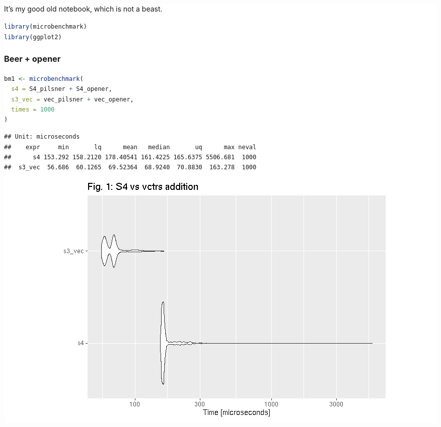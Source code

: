 It’s my good old notebook, which is not a beast.

``` r
library(microbenchmark)
library(ggplot2)
```

### Beer + opener

``` r
bm1 <- microbenchmark(
  s4 = S4_pilsner + S4_opener,
  s3_vec = vec_pilsner + vec_opener,
  times = 1000
)
```

    ## Unit: microseconds
    ##    expr     min       lq      mean   median       uq      max neval
    ##      s4 153.292 158.2120 178.40541 161.4225 165.6375 5506.681  1000
    ##  s3_vec  56.686  60.1265  69.52364  68.9240  70.8830  163.278  1000



<center>
<img src="/post/2020-09-21-s4-vs-vctrs/print.results.1-1.png" >
</center>
